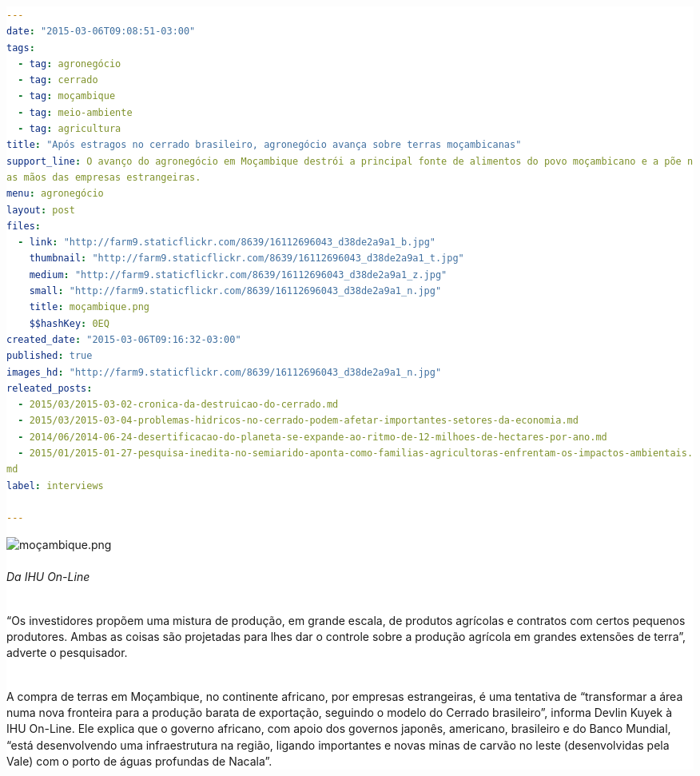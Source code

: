 ```yaml
---
date: "2015-03-06T09:08:51-03:00"
tags:
  - tag: agronegócio
  - tag: cerrado
  - tag: moçambique
  - tag: meio-ambiente
  - tag: agricultura
title: "Após estragos no cerrado brasileiro, agronegócio avança sobre terras moçambicanas"
support_line: O avanço do agronegócio em Moçambique destrói a principal fonte de alimentos do povo moçambicano e a põe nas mãos das empresas estrangeiras.
menu: agronegócio
layout: post
files:
  - link: "http://farm9.staticflickr.com/8639/16112696043_d38de2a9a1_b.jpg"
    thumbnail: "http://farm9.staticflickr.com/8639/16112696043_d38de2a9a1_t.jpg"
    medium: "http://farm9.staticflickr.com/8639/16112696043_d38de2a9a1_z.jpg"
    small: "http://farm9.staticflickr.com/8639/16112696043_d38de2a9a1_n.jpg"
    title: moçambique.png
    $$hashKey: 0EQ
created_date: "2015-03-06T09:16:32-03:00"
published: true
images_hd: "http://farm9.staticflickr.com/8639/16112696043_d38de2a9a1_n.jpg"
releated_posts:
  - 2015/03/2015-03-02-cronica-da-destruicao-do-cerrado.md
  - 2015/03/2015-03-04-problemas-hidricos-no-cerrado-podem-afetar-importantes-setores-da-economia.md
  - 2014/06/2014-06-24-desertificacao-do-planeta-se-expande-ao-ritmo-de-12-milhoes-de-hectares-por-ano.md
  - 2015/01/2015-01-27-pesquisa-inedita-no-semiarido-aponta-como-familias-agricultoras-enfrentam-os-impactos-ambientais.md
label: interviews

---
```

<p><img alt="moçambique.png" src="http://farm9.staticflickr.com/8639/16112696043_d38de2a9a1_b.jpg" /><br />
<br />
<em>Da IHU On-Line</em></p>

<p><br />
&ldquo;Os investidores prop&otilde;em uma mistura de produ&ccedil;&atilde;o, em grande escala, de produtos agr&iacute;colas e contratos com certos pequenos produtores. Ambas as coisas s&atilde;o projetadas para lhes dar o controle sobre a produ&ccedil;&atilde;o agr&iacute;cola em grandes extens&otilde;es de terra&rdquo;, adverte o pesquisador.</p>

<p><br />
A compra de terras em Mo&ccedil;ambique, no continente africano, por empresas estrangeiras, &eacute; uma tentativa de &ldquo;transformar a &aacute;rea numa nova fronteira para a produ&ccedil;&atilde;o barata de exporta&ccedil;&atilde;o, seguindo o modelo do Cerrado brasileiro&rdquo;, informa Devlin Kuyek &agrave; IHU On-Line. Ele explica que o governo africano, com apoio dos governos japon&ecirc;s, americano, brasileiro e do Banco Mundial, &ldquo;est&aacute; desenvolvendo uma infraestrutura na regi&atilde;o, ligando importantes e novas minas de carv&atilde;o no leste (desenvolvidas pela Vale) com o porto de &aacute;guas profundas de Nacala&rdquo;.</p>
